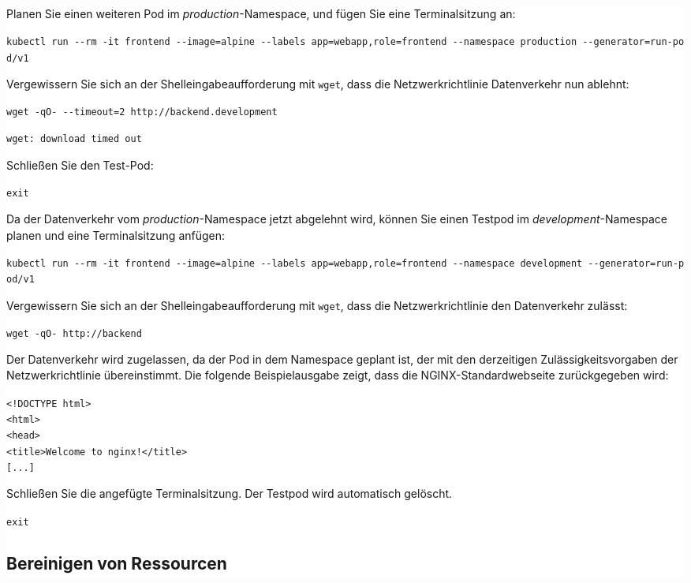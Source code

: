 Planen Sie einen weiteren Pod im *production*-Namespace, und fügen Sie eine Terminalsitzung an:

```console
kubectl run --rm -it frontend --image=alpine --labels app=webapp,role=frontend --namespace production --generator=run-pod/v1
```

Vergewissern Sie sich an der Shelleingabeaufforderung mit `wget`, dass die Netzwerkrichtlinie Datenverkehr nun ablehnt:

```console
wget -qO- --timeout=2 http://backend.development
```

```output
wget: download timed out
```

Schließen Sie den Test-Pod:

```console
exit
```

Da der Datenverkehr vom *production*-Namespace jetzt abgelehnt wird, können Sie einen Testpod im *development*-Namespace planen und eine Terminalsitzung anfügen:

```console
kubectl run --rm -it frontend --image=alpine --labels app=webapp,role=frontend --namespace development --generator=run-pod/v1
```

Vergewissern Sie sich an der Shelleingabeaufforderung mit `wget`, dass die Netzwerkrichtlinie den Datenverkehr zulässt:

```console
wget -qO- http://backend
```

Der Datenverkehr wird zugelassen, da der Pod in dem Namespace geplant ist, der mit den derzeitigen Zulässigkeitsvorgaben der Netzwerkrichtlinie übereinstimmt. Die folgende Beispielausgabe zeigt, dass die NGINX-Standardwebseite zurückgegeben wird:

```output
<!DOCTYPE html>
<html>
<head>
<title>Welcome to nginx!</title>
[...]
```

Schließen Sie die angefügte Terminalsitzung. Der Testpod wird automatisch gelöscht.

```console
exit
```

## <a name="clean-up-resources"></a>Bereinigen von Ressourcen


[kubectl-apply]: https://kubernetes.io/docs/reference/generated/kubectl/kubectl-commands#apply
[kubectl-delete]: https://kubernetes.io/docs/reference/generated/kubectl/kubectl-commands#delete
[kubernetes-network-policies]: https://kubernetes.io/docs/concepts/services-networking/network-policies/
[azure-cni]: https://github.com/Azure/azure-container-networking/blob/master/docs/cni.md
[policy-rules]: https://kubernetes.io/docs/concepts/services-networking/network-policies/#behavior-of-to-and-from-selectors
[aks-github]: https://github.com/azure/aks/issues
[tigera]: https://www.tigera.io/
[calicoctl]: https://docs.projectcalico.org/reference/calicoctl/
[calico-support]: https://www.tigera.io/tigera-products/calico/
[calico-logs]: https://docs.projectcalico.org/maintenance/troubleshoot/component-logs
[calico-aks-cleanup]: https://github.com/Azure/aks-engine/blob/master/docs/topics/calico-3.3.1-cleanup-after-upgrade.yaml
[install-azure-cli]: /cli/azure/install-azure-cli
[use-advanced-networking]: configure-azure-cni.md
[az-aks-get-credentials]: /cli/azure/aks?view=azure-cli-latest#az-aks-get-credentials
[concepts-network]: concepts-network.md
[az-feature-register]: /cli/azure/feature#az-feature-register
[az-feature-list]: /cli/azure/feature#az-feature-list
[az-provider-register]: /cli/azure/provider#az-provider-register